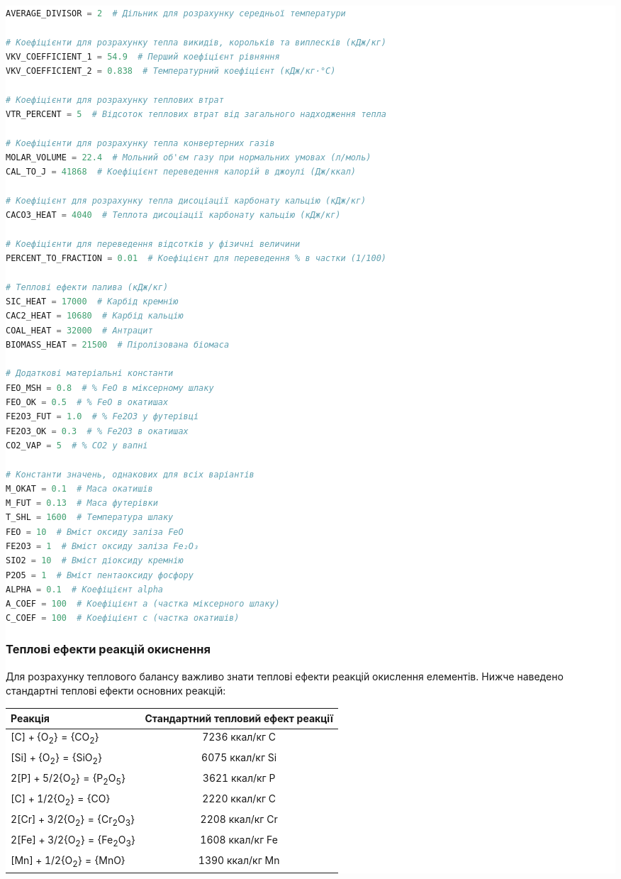 ```python
AVERAGE_DIVISOR = 2  # Дільник для розрахунку середньої температури

# Коефіцієнти для розрахунку тепла викидів, корольків та виплесків (кДж/кг)
VKV_COEFFICIENT_1 = 54.9  # Перший коефіцієнт рівняння
VKV_COEFFICIENT_2 = 0.838  # Температурний коефіцієнт (кДж/кг·°C)

# Коефіцієнти для розрахунку теплових втрат
VTR_PERCENT = 5  # Відсоток теплових втрат від загального надходження тепла

# Коефіцієнти для розрахунку тепла конвертерних газів
MOLAR_VOLUME = 22.4  # Мольний об'єм газу при нормальних умовах (л/моль)
CAL_TO_J = 41868  # Коефіцієнт переведення калорій в джоулі (Дж/ккал)

# Коефіцієнт для розрахунку тепла дисоціації карбонату кальцію (кДж/кг)
CACO3_HEAT = 4040  # Теплота дисоціації карбонату кальцію (кДж/кг)

# Коефіцієнти для переведення відсотків у фізичні величини
PERCENT_TO_FRACTION = 0.01  # Коефіцієнт для переведення % в частки (1/100)

# Теплові ефекти палива (кДж/кг)
SIC_HEAT = 17000  # Карбід кремнію
CAC2_HEAT = 10680  # Карбід кальцію
COAL_HEAT = 32000  # Антрацит
BIOMASS_HEAT = 21500  # Піролізована біомаса

# Додаткові матеріальні константи
FEO_MSH = 0.8  # % FeO в міксерному шлаку
FEO_OK = 0.5  # % FeO в окатишах
FE2O3_FUT = 1.0  # % Fe2O3 у футерівці
FE2O3_OK = 0.3  # % Fe2O3 в окатишах
CO2_VAP = 5  # % CO2 у вапні

# Константи значень, однакових для всіх варіантів
M_OKAT = 0.1  # Маса окатишів
M_FUT = 0.13  # Маса футерівки
T_SHL = 1600  # Температура шлаку
FEO = 10  # Вміст оксиду заліза FeO
FE2O3 = 1  # Вміст оксиду заліза Fe₂O₃
SIO2 = 10  # Вміст діоксиду кремнію
P2O5 = 1  # Вміст пентаоксиду фосфору
ALPHA = 0.1  # Коефіцієнт alpha
A_COEF = 100  # Коефіцієнт a (частка міксерного шлаку)
C_COEF = 100  # Коефіцієнт c (частка окатишів)
```

### Теплові ефекти реакцій окиснення

Для розрахунку теплового балансу важливо знати теплові ефекти реакцій окислення елементів. Нижче наведено стандартні теплові ефекти основних реакцій:

| Реакція | Стандартний тепловий ефект реакції |
| :----------------------------------------- | :-------------------------------------------------------: |
| $[\text{C}] + \{\text{O}_2\} = \{\text{CO}_2\}$ | 7236 ккал/кг C |
| $[\text{Si}] + \{\text{O}_2\} = \{\text{SiO}_2\}$ | 6075 ккал/кг Si |
| $2[\text{P}] + 5/2\{\text{O}_2\} = \{\text{P}_2\text{O}_5\}$ | 3621 ккал/кг P |
| $[\text{C}] + 1/2\{\text{O}_2\} = \{\text{CO}\}$ | 2220 ккал/кг C |
| $2[\text{Cr}] + 3/2\{\text{O}_2\} = \{\text{Cr}_2\text{O}_3\}$ | 2208 ккал/кг Cr |
| $2[\text{Fe}] + 3/2\{\text{O}_2\} = \{\text{Fe}_2\text{O}_3\}$ | 1608 ккал/кг Fe |
| $[\text{Mn}] + 1/2\{\text{O}_2\} = \{\text{MnO}\}$ | 1390 ккал/кг Mn |